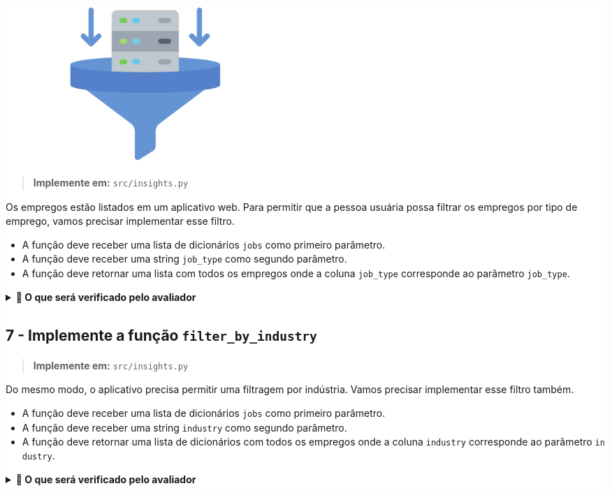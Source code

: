   <img src="/.images/filter.png" alt="Contagem" width="400"/>
</p>

> **Implemente em:** `src/insights.py`

Os empregos estão listados em um aplicativo web. Para permitir que a pessoa usuária possa filtrar os empregos por tipo de emprego, vamos precisar implementar esse filtro.

- A função deve receber uma lista de dicionários `jobs` como primeiro parâmetro.
- A função deve receber uma string `job_type` como segundo parâmetro.
- A função deve retornar uma lista com todos os empregos onde a coluna `job_type` corresponde ao parâmetro `job_type`.

<details><summary>
    <b>🤖 O que será verificado pelo avaliador</b>
  </summary></details>

## 7 - Implemente a função `filter_by_industry`
> **Implemente em:** `src/insights.py`

Do mesmo modo, o aplicativo precisa permitir uma filtragem por indústria. Vamos precisar implementar esse filtro também.

- A função deve receber uma lista de dicionários `jobs` como primeiro parâmetro.
- A função deve receber uma string `industry` como segundo parâmetro.
- A função deve retornar uma lista de dicionários com todos os empregos onde a coluna `industry` corresponde ao parâmetro `industry`.

<details><summary>
    <b>🤖 O que será verificado pelo avaliador</b>
  </summary></details>
